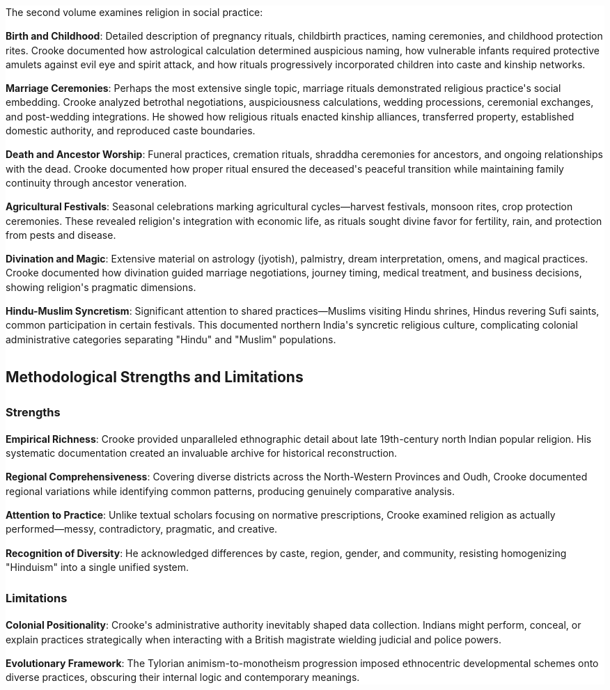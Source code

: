 The second volume examines religion in social practice:

**Birth and Childhood**: Detailed description of pregnancy rituals, childbirth practices, naming ceremonies, and childhood protection rites. Crooke documented how astrological calculation determined auspicious naming, how vulnerable infants required protective amulets against evil eye and spirit attack, and how rituals progressively incorporated children into caste and kinship networks.

**Marriage Ceremonies**: Perhaps the most extensive single topic, marriage rituals demonstrated religious practice's social embedding. Crooke analyzed betrothal negotiations, auspiciousness calculations, wedding processions, ceremonial exchanges, and post-wedding integrations. He showed how religious rituals enacted kinship alliances, transferred property, established domestic authority, and reproduced caste boundaries.

**Death and Ancestor Worship**: Funeral practices, cremation rituals, shraddha ceremonies for ancestors, and ongoing relationships with the dead. Crooke documented how proper ritual ensured the deceased's peaceful transition while maintaining family continuity through ancestor veneration.

**Agricultural Festivals**: Seasonal celebrations marking agricultural cycles—harvest festivals, monsoon rites, crop protection ceremonies. These revealed religion's integration with economic life, as rituals sought divine favor for fertility, rain, and protection from pests and disease.

**Divination and Magic**: Extensive material on astrology (jyotish), palmistry, dream interpretation, omens, and magical practices. Crooke documented how divination guided marriage negotiations, journey timing, medical treatment, and business decisions, showing religion's pragmatic dimensions.

**Hindu-Muslim Syncretism**: Significant attention to shared practices—Muslims visiting Hindu shrines, Hindus revering Sufi saints, common participation in certain festivals. This documented northern India's syncretic religious culture, complicating colonial administrative categories separating "Hindu" and "Muslim" populations.

## Methodological Strengths and Limitations

### Strengths

**Empirical Richness**: Crooke provided unparalleled ethnographic detail about late 19th-century north Indian popular religion. His systematic documentation created an invaluable archive for historical reconstruction.

**Regional Comprehensiveness**: Covering diverse districts across the North-Western Provinces and Oudh, Crooke documented regional variations while identifying common patterns, producing genuinely comparative analysis.

**Attention to Practice**: Unlike textual scholars focusing on normative prescriptions, Crooke examined religion as actually performed—messy, contradictory, pragmatic, and creative.

**Recognition of Diversity**: He acknowledged differences by caste, region, gender, and community, resisting homogenizing "Hinduism" into a single unified system.

### Limitations

**Colonial Positionality**: Crooke's administrative authority inevitably shaped data collection. Indians might perform, conceal, or explain practices strategically when interacting with a British magistrate wielding judicial and police powers.

**Evolutionary Framework**: The Tylorian animism-to-monotheism progression imposed ethnocentric developmental schemes onto diverse practices, obscuring their internal logic and contemporary meanings.
